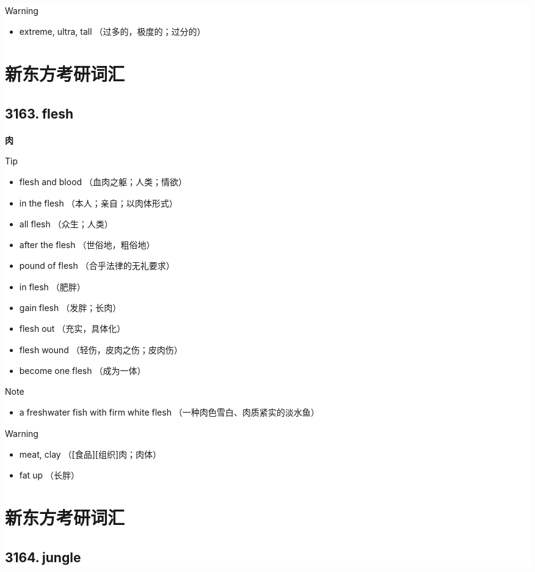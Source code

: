 > [!WARNING]
>
> - extreme, ultra, tall （过多的，极度的；过分的）
>

# 新东方考研词汇

## 3163. flesh

**肉**

> [!TIP]
>
> - flesh and blood （血肉之躯；人类；情欲）
>
> - in the flesh （本人；亲自；以肉体形式）
>
> - all flesh （众生；人类）
>
> - after the flesh （世俗地，粗俗地）
>
> - pound of flesh （合乎法律的无礼要求）
>
> - in flesh （肥胖）
>
> - gain flesh （发胖；长肉）
>
> - flesh out （充实，具体化）
>
> - flesh wound （轻伤，皮肉之伤；皮肉伤）
>
> - become one flesh （成为一体）
>

> [!NOTE]
>
> - a freshwater fish with firm white flesh （一种肉色雪白、肉质紧实的淡水鱼）
>

> [!WARNING]
>
> - meat, clay （[食品][组织]肉；肉体）
>
> - fat up （长胖）
>

# 新东方考研词汇

## 3164. jungle
